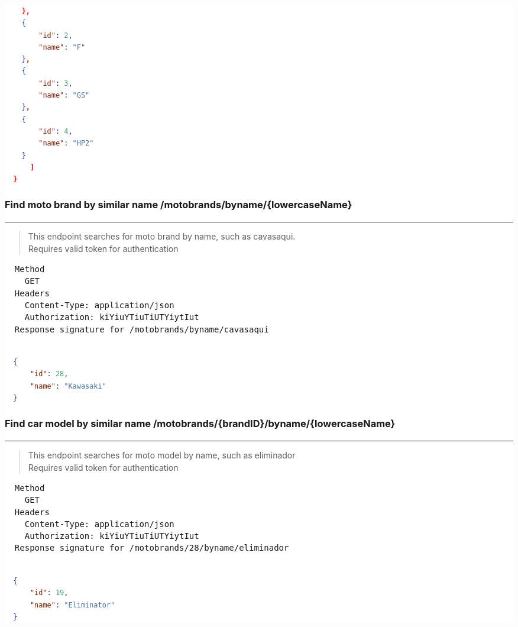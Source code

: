 ```json  
    },
    {
        "id": 2,
        "name": "F"
    },
    {
        "id": 3,
        "name": "GS"
    },
    {
        "id": 4,
        "name": "HP2"
    }
      ]
  }
```

### Find moto brand by similar name /motobrands/byname/{lowercaseName}
* * *
> This endpoint searches for moto brand by name, such as cavasaqui.  
> Requires valid token for authentication  

  <pre>
  Method 
    GET
  Headers
    Content-Type: application/json
    Authorization: kiYiuYTiuTiUTYiytIut
  Response signature for /motobrands/byname/cavasaqui
  </pre>
```json
  {
      "id": 28,
      "name": "Kawasaki"
  }
```


### Find car model by similar name /motobrands/{brandID}/byname/{lowercaseName}
* * *
> This endpoint searches for moto model by name, such as eliminador  
> Requires valid token for authentication  

  <pre>
  Method 
    GET
  Headers
    Content-Type: application/json
    Authorization: kiYiuYTiuTiUTYiytIut
  Response signature for /motobrands/28/byname/eliminador
  </pre>
```json
  {
      "id": 19,
      "name": "Eliminator"
  }
```
